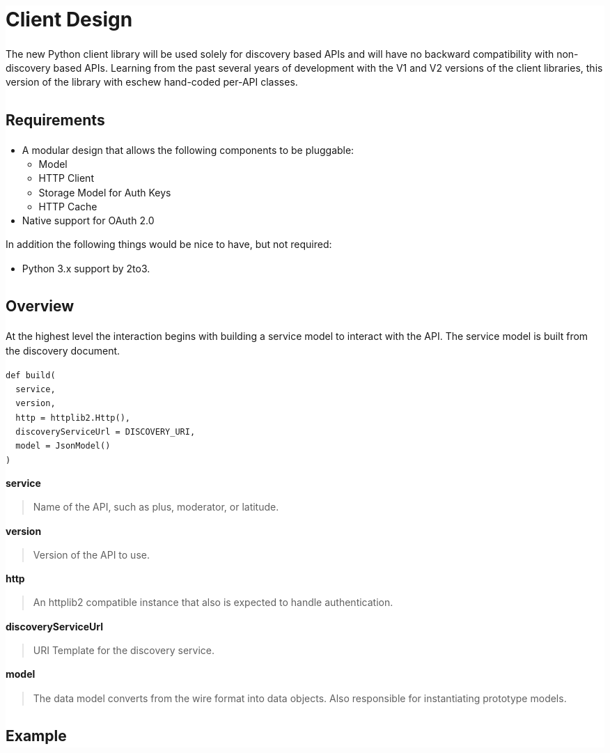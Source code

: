 # Client Design #

The new Python client library will be used solely for discovery based APIs and will have no backward compatibility with non-discovery based APIs. Learning from the past several years of development with the V1 and V2 versions of the client libraries, this version of the library with eschew hand-coded per-API classes.

## Requirements ##

  * A modular design that allows the following components to be pluggable:
    * Model
    * HTTP Client
    * Storage Model for Auth Keys
    * HTTP Cache
  * Native support for OAuth 2.0

In addition the following things would be nice to have, but not required:
  * Python 3.x support by 2to3.

## Overview ##

At the highest level the interaction begins with building a service model to interact with the API. The service model is built from the discovery document.

```
def build(
  service,
  version, 
  http = httplib2.Http(), 
  discoveryServiceUrl = DISCOVERY_URI, 
  model = JsonModel()
)
```

**service**

> Name of the API, such as plus, moderator, or latitude.

**version**

> Version of the API to use.

**http**

> An httplib2 compatible instance that also is expected to handle authentication.

**discoveryServiceUrl**

> URI Template for the discovery service.

**model**

> The data model converts from the wire format into data objects.  Also responsible for instantiating prototype models.

## Example ##
